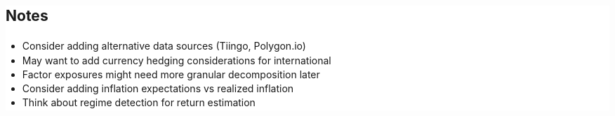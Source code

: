 ## Notes

- Consider adding alternative data sources (Tiingo, Polygon.io)
- May want to add currency hedging considerations for international
- Factor exposures might need more granular decomposition later
- Consider adding inflation expectations vs realized inflation
- Think about regime detection for return estimation
